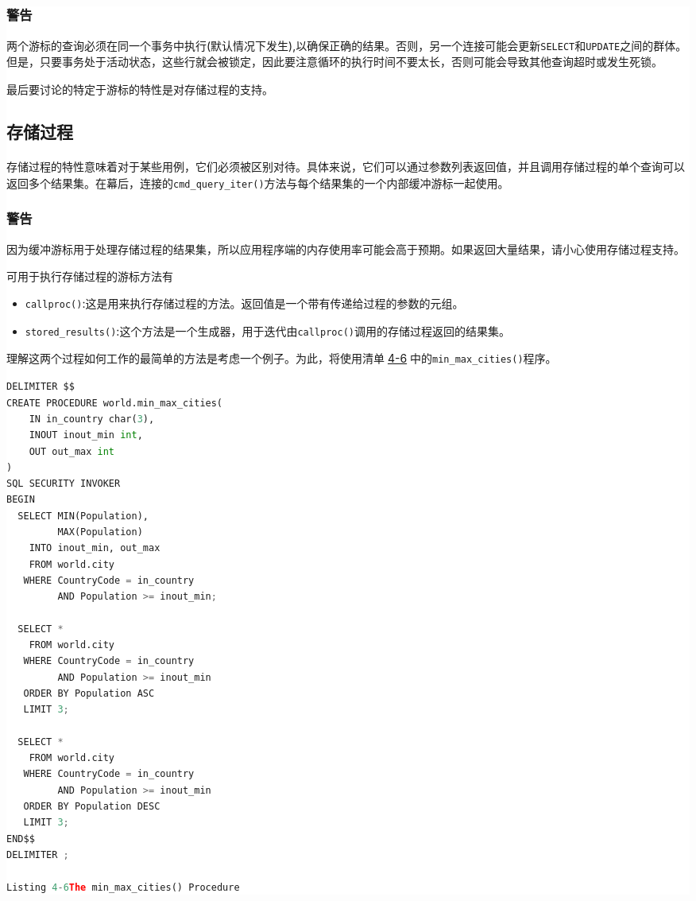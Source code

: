 ### 警告

两个游标的查询必须在同一个事务中执行(默认情况下发生),以确保正确的结果。否则，另一个连接可能会更新`SELECT`和`UPDATE`之间的群体。但是，只要事务处于活动状态，这些行就会被锁定，因此要注意循环的执行时间不要太长，否则可能会导致其他查询超时或发生死锁。

最后要讨论的特定于游标的特性是对存储过程的支持。

## 存储过程

存储过程的特性意味着对于某些用例，它们必须被区别对待。具体来说，它们可以通过参数列表返回值，并且调用存储过程的单个查询可以返回多个结果集。在幕后，连接的`cmd_query_iter()`方法与每个结果集的一个内部缓冲游标一起使用。

### 警告

因为缓冲游标用于处理存储过程的结果集，所以应用程序端的内存使用率可能会高于预期。如果返回大量结果，请小心使用存储过程支持。

可用于执行存储过程的游标方法有

*   `callproc()`:这是用来执行存储过程的方法。返回值是一个带有传递给过程的参数的元组。

*   `stored_results()`:这个方法是一个生成器，用于迭代由`callproc()`调用的存储过程返回的结果集。

理解这两个过程如何工作的最简单的方法是考虑一个例子。为此，将使用清单 [4-6](#Par78) 中的`min_max_cities()`程序。

```py
DELIMITER $$
CREATE PROCEDURE world.min_max_cities(
    IN in_country char(3),
    INOUT inout_min int,
    OUT out_max int
)
SQL SECURITY INVOKER
BEGIN
  SELECT MIN(Population),
         MAX(Population)
    INTO inout_min, out_max
    FROM world.city
   WHERE CountryCode = in_country
         AND Population >= inout_min;

  SELECT *
    FROM world.city
   WHERE CountryCode = in_country
         AND Population >= inout_min
   ORDER BY Population ASC
   LIMIT 3;

  SELECT *
    FROM world.city
   WHERE CountryCode = in_country
         AND Population >= inout_min
   ORDER BY Population DESC
   LIMIT 3;
END$$
DELIMITER ;

Listing 4-6The min_max_cities() Procedure

```
